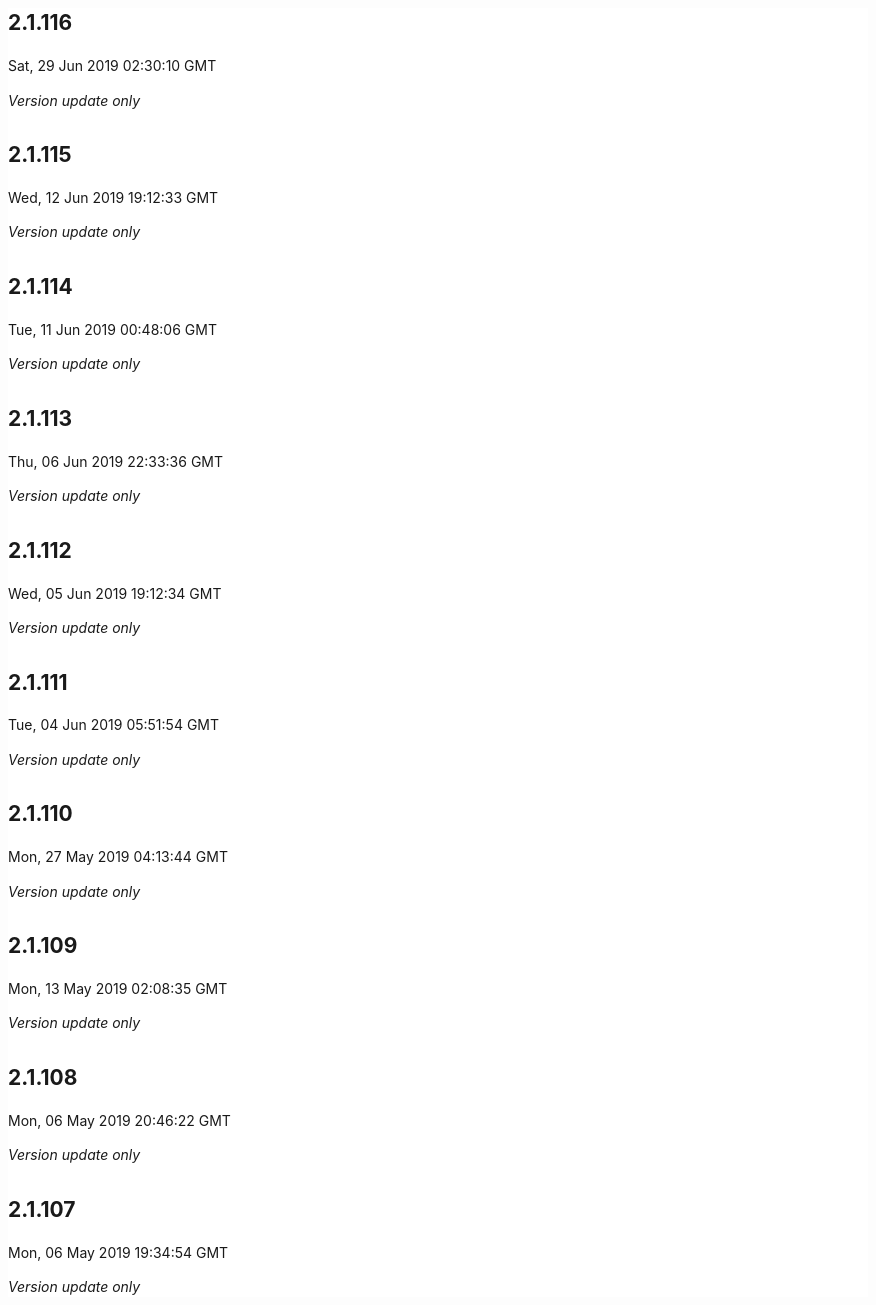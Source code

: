 ## 2.1.116
Sat, 29 Jun 2019 02:30:10 GMT

_Version update only_

## 2.1.115
Wed, 12 Jun 2019 19:12:33 GMT

_Version update only_

## 2.1.114
Tue, 11 Jun 2019 00:48:06 GMT

_Version update only_

## 2.1.113
Thu, 06 Jun 2019 22:33:36 GMT

_Version update only_

## 2.1.112
Wed, 05 Jun 2019 19:12:34 GMT

_Version update only_

## 2.1.111
Tue, 04 Jun 2019 05:51:54 GMT

_Version update only_

## 2.1.110
Mon, 27 May 2019 04:13:44 GMT

_Version update only_

## 2.1.109
Mon, 13 May 2019 02:08:35 GMT

_Version update only_

## 2.1.108
Mon, 06 May 2019 20:46:22 GMT

_Version update only_

## 2.1.107
Mon, 06 May 2019 19:34:54 GMT

_Version update only_
